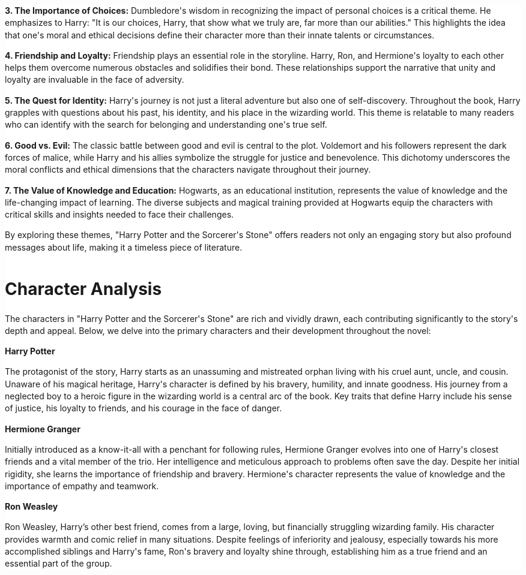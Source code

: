 **3. The Importance of Choices:**
Dumbledore's wisdom in recognizing the impact of personal choices is a critical theme. He emphasizes to Harry: "It is our choices, Harry, that show what we truly are, far more than our abilities." This highlights the idea that one's moral and ethical decisions define their character more than their innate talents or circumstances.

**4. Friendship and Loyalty:**
Friendship plays an essential role in the storyline. Harry, Ron, and Hermione's loyalty to each other helps them overcome numerous obstacles and solidifies their bond. These relationships support the narrative that unity and loyalty are invaluable in the face of adversity.

**5. The Quest for Identity:**
Harry's journey is not just a literal adventure but also one of self-discovery. Throughout the book, Harry grapples with questions about his past, his identity, and his place in the wizarding world. This theme is relatable to many readers who can identify with the search for belonging and understanding one's true self.

**6. Good vs. Evil:**
The classic battle between good and evil is central to the plot. Voldemort and his followers represent the dark forces of malice, while Harry and his allies symbolize the struggle for justice and benevolence. This dichotomy underscores the moral conflicts and ethical dimensions that the characters navigate throughout their journey.

**7. The Value of Knowledge and Education:**
Hogwarts, as an educational institution, represents the value of knowledge and the life-changing impact of learning. The diverse subjects and magical training provided at Hogwarts equip the characters with critical skills and insights needed to face their challenges.

By exploring these themes, "Harry Potter and the Sorcerer's Stone" offers readers not only an engaging story but also profound messages about life, making it a timeless piece of literature.
# Character Analysis
The characters in "Harry Potter and the Sorcerer's Stone" are rich and vividly drawn, each contributing significantly to the story's depth and appeal. Below, we delve into the primary characters and their development throughout the novel:

**Harry Potter**

The protagonist of the story, Harry starts as an unassuming and mistreated orphan living with his cruel aunt, uncle, and cousin. Unaware of his magical heritage, Harry's character is defined by his bravery, humility, and innate goodness. His journey from a neglected boy to a heroic figure in the wizarding world is a central arc of the book. Key traits that define Harry include his sense of justice, his loyalty to friends, and his courage in the face of danger.

**Hermione Granger**

Initially introduced as a know-it-all with a penchant for following rules, Hermione Granger evolves into one of Harry's closest friends and a vital member of the trio. Her intelligence and meticulous approach to problems often save the day. Despite her initial rigidity, she learns the importance of friendship and bravery. Hermione's character represents the value of knowledge and the importance of empathy and teamwork.

**Ron Weasley**

Ron Weasley, Harry’s other best friend, comes from a large, loving, but financially struggling wizarding family. His character provides warmth and comic relief in many situations. Despite feelings of inferiority and jealousy, especially towards his more accomplished siblings and Harry's fame, Ron's bravery and loyalty shine through, establishing him as a true friend and an essential part of the group.
